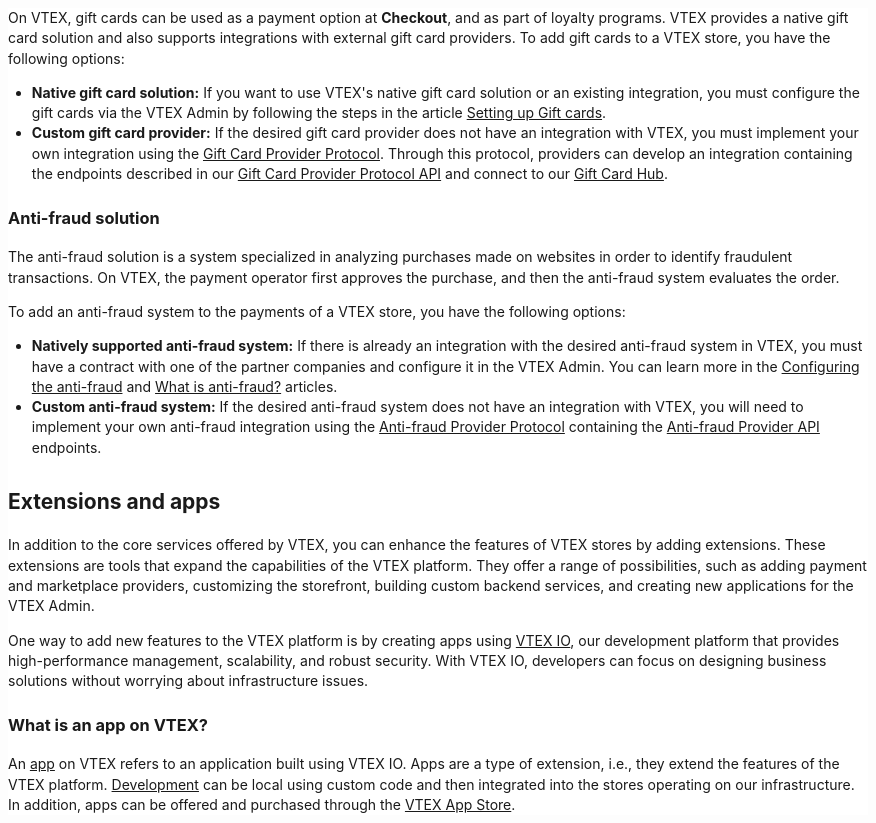 On VTEX, gift cards can be used as a payment option at **Checkout**, and as part of loyalty programs. VTEX provides a native gift card solution and also supports integrations with external gift card providers.
To add gift cards to a VTEX store, you have the following options:

- **Native gift card solution:** If you want to use VTEX's native gift card solution or an existing integration, you must configure the gift cards via the VTEX Admin by following the steps in the article [Setting up Gift cards](/en/tutorial/gift-card--tutorials_995).
- **Custom gift card provider:** If the desired gift card provider does not have an integration with VTEX, you must implement your own integration using the [Gift Card Provider Protocol](/en/tutorial/integrando-com-gift-card). Through this protocol, providers can develop an integration containing the endpoints described in our [Gift Card Provider Protocol API](https://developers.vtex.com/docs/api-reference/giftcard-provider-protocol#overview) and connect to our [Gift Card Hub](https://developers.vtex.com/docs/api-reference/giftcard-hub-api#overview).

### Anti-fraud solution

The anti-fraud solution is a system specialized in analyzing purchases made on websites in order to identify fraudulent transactions. On VTEX, the payment operator first approves the purchase, and then the anti-fraud system evaluates the order.

To add an anti-fraud system to the payments of a VTEX store, you have the following options:

- **Natively supported anti-fraud system:** If there is already an integration with the desired anti-fraud system in VTEX, you must have a contract with one of the partner companies and configure it in the VTEX Admin. You can learn more in the [Configuring the anti-fraud](/en/tutorial/como-configurar-antifraude--tutorials_446) and [What is anti-fraud?](/en/tutorial/o-que-e-antifraude--69SjFCc4rC6Ii0OMAeYAsG) articles.
- **Custom anti-fraud system:** If the desired anti-fraud system does not have an integration with VTEX, you will need to implement your own anti-fraud integration using the [Anti-fraud Provider Protocol](https://developers.vtex.com/docs/guides/how-the-integration-protocol-between-vtex-and-antifraud-companies-works) containing the [Anti-fraud Provider API](https://developers.vtex.com/docs/api-reference/antifraud-provider-protocol) endpoints.

## Extensions and apps

In addition to the core services offered by VTEX, you can enhance the features of VTEX stores by adding extensions. These extensions are tools that expand the capabilities of the VTEX platform. They offer a range of possibilities, such as adding payment and marketplace providers, customizing the storefront, building custom backend services, and creating new applications for the VTEX Admin.

One way to add new features to the VTEX platform is by creating apps using [VTEX IO](https://developers.vtex.com/docs/guides/vtex-io-documentation-what-is-vtex-io), our development platform that provides high-performance management, scalability, and robust security. With VTEX IO, developers can focus on designing business solutions without worrying about infrastructure issues.

### What is an app on VTEX?

An [app](https://developers.vtex.com/docs/guides/vtex-io-documentation-what-is-a-vtex-app) on VTEX refers to an application built using VTEX IO. Apps are a type of extension, i.e., they extend the features of the VTEX platform. [Development](https://developers.vtex.com/docs/app-development) can be local using custom code and then integrated into the stores operating on our infrastructure. In addition, apps can be offered and purchased through the [VTEX App Store](https://developers.vtex.com/docs/guides/vtex-app-store).

